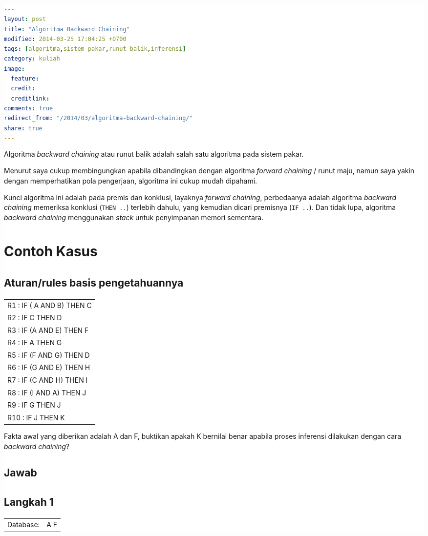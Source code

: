 ```yaml
---
layout: post
title: "Algoritma Backward Chaining"
modified: 2014-03-25 17:04:25 +0700
tags: [algoritma,sistem pakar,runut balik,inferensi]
category: kuliah
image:
  feature: 
  credit: 
  creditlink: 
comments: true
redirect_from: "/2014/03/algoritma-backward-chaining/"
share: true
---
```


Algoritma *backward chaining* atau runut balik adalah salah satu algoritma pada sistem pakar.

Menurut saya cukup membingungkan apabila dibandingkan dengan algoritma *forward chaining* / runut maju, namun saya yakin dengan memperhatikan pola pengerjaan, algoritma ini cukup mudah dipahami.

Kunci algoritma ini adalah pada premis dan konklusi, layaknya *forward chaining*, perbedaanya adalah algoritma *backward chaining* memeriksa konklusi (`THEN ..`) terlebih dahulu, yang kemudian dicari premisnya (`IF ..`). Dan tidak lupa, algoritma *backward chaining* menggunakan *stack* untuk penyimpanan memori sementara.

# Contoh Kasus
## Aturan/rules basis pengetahuannya

<table>
<tr><td>R1	: IF ( A AND B) THEN C</td></tr>
<tr><td>R2	: IF C THEN D</td></tr>
<tr><td>R3	: IF (A AND E) THEN F</td></tr>
<tr><td>R4	: IF A THEN G</td></tr>
<tr><td>R5	: IF (F AND G) THEN D</td></tr>
<tr><td>R6	: IF (G AND E) THEN H</td></tr>
<tr><td>R7	: IF (C AND H) THEN I</td></tr>
<tr><td>R8	: IF (I AND A) THEN J</td></tr>
<tr><td>R9	: IF  G THEN J</td></tr>
<tr><td>R10	: IF J THEN K</td></tr></table>

Fakta awal yang diberikan adalah A dan F, buktikan apakah K bernilai benar apabila proses inferensi dilakukan dengan cara *backward chaining*?

## Jawab

## Langkah 1
<table>
	<tr><td>Database:</td>
	<td>A F</td>
	</tr>
</table>
